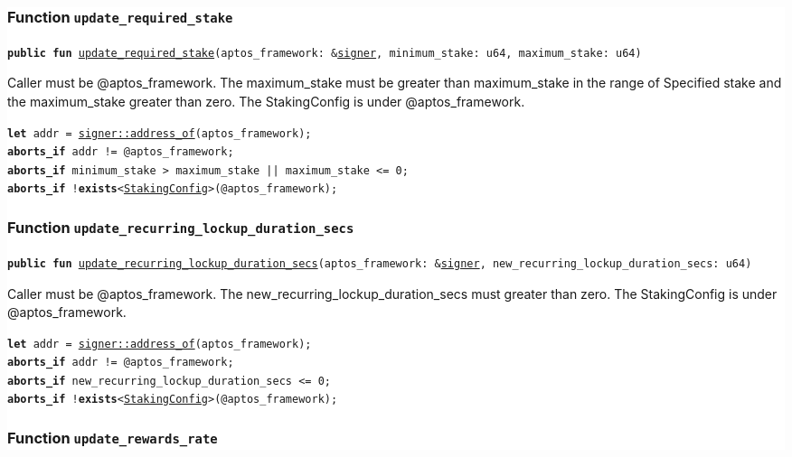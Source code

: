 

<a id="@Specification_1_update_required_stake"></a>

### Function `update_required_stake`


<pre><code><b>public</b> <b>fun</b> <a href="staking_config.md#0x1_staking_config_update_required_stake">update_required_stake</a>(aptos_framework: &<a href="../../aptos-stdlib/../move-stdlib/doc/signer.md#0x1_signer">signer</a>, minimum_stake: u64, maximum_stake: u64)
</code></pre>


Caller must be @aptos_framework.
The maximum_stake must be greater than maximum_stake in the range of Specified stake and the maximum_stake greater than zero.
The StakingConfig is under @aptos_framework.


<pre><code><b>let</b> addr = <a href="../../aptos-stdlib/../move-stdlib/doc/signer.md#0x1_signer_address_of">signer::address_of</a>(aptos_framework);
<b>aborts_if</b> addr != @aptos_framework;
<b>aborts_if</b> minimum_stake &gt; maximum_stake || maximum_stake &lt;= 0;
<b>aborts_if</b> !<b>exists</b>&lt;<a href="staking_config.md#0x1_staking_config_StakingConfig">StakingConfig</a>&gt;(@aptos_framework);
</code></pre>



<a id="@Specification_1_update_recurring_lockup_duration_secs"></a>

### Function `update_recurring_lockup_duration_secs`


<pre><code><b>public</b> <b>fun</b> <a href="staking_config.md#0x1_staking_config_update_recurring_lockup_duration_secs">update_recurring_lockup_duration_secs</a>(aptos_framework: &<a href="../../aptos-stdlib/../move-stdlib/doc/signer.md#0x1_signer">signer</a>, new_recurring_lockup_duration_secs: u64)
</code></pre>


Caller must be @aptos_framework.
The new_recurring_lockup_duration_secs must greater than zero.
The StakingConfig is under @aptos_framework.


<pre><code><b>let</b> addr = <a href="../../aptos-stdlib/../move-stdlib/doc/signer.md#0x1_signer_address_of">signer::address_of</a>(aptos_framework);
<b>aborts_if</b> addr != @aptos_framework;
<b>aborts_if</b> new_recurring_lockup_duration_secs &lt;= 0;
<b>aborts_if</b> !<b>exists</b>&lt;<a href="staking_config.md#0x1_staking_config_StakingConfig">StakingConfig</a>&gt;(@aptos_framework);
</code></pre>



<a id="@Specification_1_update_rewards_rate"></a>

### Function `update_rewards_rate`
